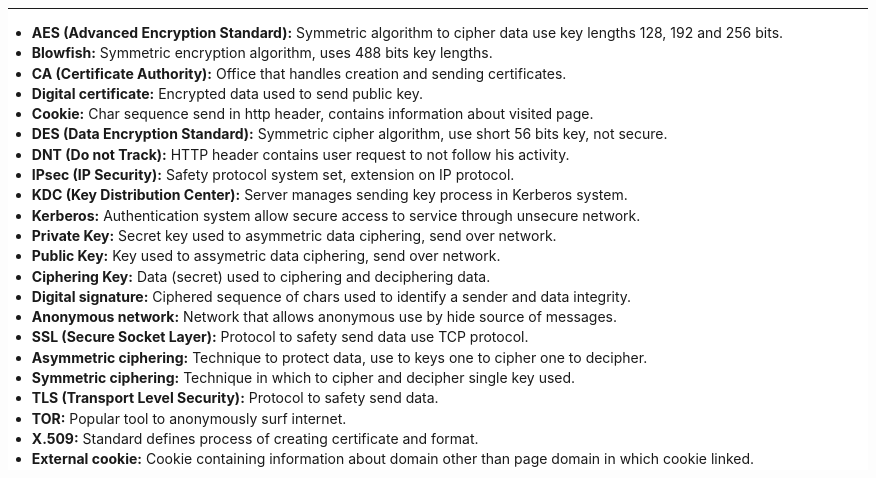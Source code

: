 ***

- **AES (Advanced Encryption Standard):** Symmetric algorithm to cipher data use key lengths 128, 192 and 256 bits.
- **Blowfish:** Symmetric encryption algorithm, uses 488 bits key lengths.
- **CA (Certificate Authority):** Office that handles creation and sending certificates.
- **Digital certificate:** Encrypted data used to send public key.
- **Cookie:** Char sequence send in http header, contains information about visited page.
- **DES (Data Encryption Standard):** Symmetric cipher algorithm, use short 56 bits key, not secure.
- **DNT (Do not Track):** HTTP header contains user request to not follow his activity.
- **IPsec (IP Security):** Safety protocol system set, extension on IP protocol.
- **KDC (Key Distribution Center):** Server manages sending key process in Kerberos system.
- **Kerberos:** Authentication system allow secure access to service through unsecure network.
- **Private Key:** Secret key used to asymmetric data ciphering, send over network.
- **Public Key:** Key used to assymetric data ciphering, send over network.     
- **Ciphering Key:** Data (secret) used to ciphering and deciphering data.
- **Digital signature:** Ciphered sequence of chars used to identify a sender and data integrity.
- **Anonymous network:** Network that allows anonymous use by hide source of messages.
- **SSL (Secure Socket Layer):** Protocol to safety send data use TCP protocol.
- **Asymmetric ciphering:** Technique to protect data, use to keys one to cipher one to decipher.
- **Symmetric ciphering:** Technique in which to cipher and decipher single key used.
- **TLS (Transport Level Security):** Protocol to safety send data.
- **TOR:** Popular tool to anonymously surf internet.
- **X.509:** Standard defines process of creating certificate and format.
- **External cookie:** Cookie containing information about domain other than page domain in which cookie linked.
